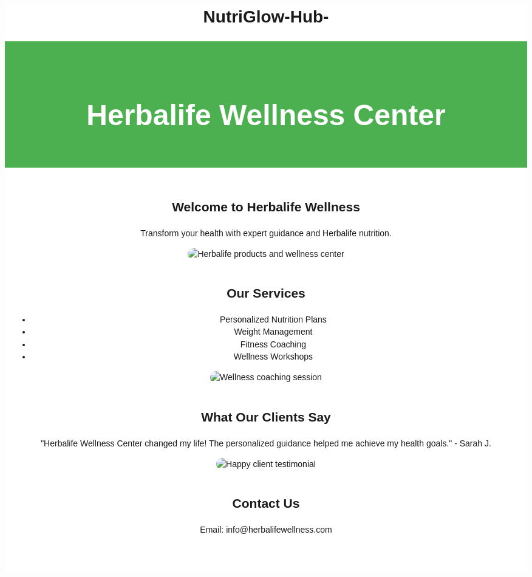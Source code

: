 # NutriGlow-Hub-<!DOCTYPE html><html lang="en">
<head>
    <meta charset="UTF-8">
    <meta name="viewport" content="width=device-width, initial-scale=1.0">
    <title>Herbalife Wellness Center</title>
    <style>
        body {
            font-family: Arial, sans-serif;
            margin: 0;
            padding: 0;
            text-align: center;
        }
        .header {
            background-color: #4CAF50;
            color: white;
            padding: 20px;
            font-size: 24px;
        }
        .container {
            padding: 20px;
        }
        .services, .testimonials, .contact {
            margin: 40px 0;
        }
        img {
            width: 80%;
            max-width: 600px;
            border-radius: 10px;
        }
    </style>
</head>
<body>
    <div class="header">
        <h1>Herbalife Wellness Center</h1>
    </div>
    <div class="container">
        <section class="about">
            <h2>Welcome to Herbalife Wellness</h2>
            <p>Transform your health with expert guidance and Herbalife nutrition.</p>
            <img src="real-image-1.jpg" alt="Herbalife products and wellness center">
        </section>
        <section class="services">
            <h2>Our Services</h2>
            <ul>
                <li>Personalized Nutrition Plans</li>
                <li>Weight Management</li>
                <li>Fitness Coaching</li>
                <li>Wellness Workshops</li>
            </ul>
            <img src="real-image-2.jpg" alt="Wellness coaching session">
        </section>
        <section class="testimonials">
            <h2>What Our Clients Say</h2>
            <p>"Herbalife Wellness Center changed my life! The personalized guidance helped me achieve my health goals." - Sarah J.</p>
            <img src="real-image-3.jpg" alt="Happy client testimonial">
        </section>
        <section class="contact">
            <h2>Contact Us</h2>
            <p>Email: info@herbalifewellness.com</p>